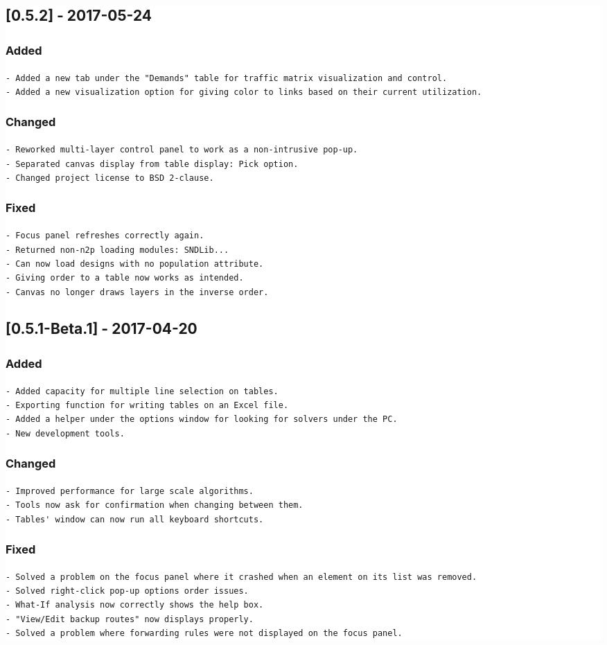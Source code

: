####


## [0.5.2] - 2017-05-24
### Added
    - Added a new tab under the "Demands" table for traffic matrix visualization and control.
    - Added a new visualization option for giving color to links based on their current utilization.
    
### Changed
    - Reworked multi-layer control panel to work as a non-intrusive pop-up.
    - Separated canvas display from table display: Pick option.
    - Changed project license to BSD 2-clause.
    
### Fixed
    - Focus panel refreshes correctly again.
    - Returned non-n2p loading modules: SNDLib...
    - Can now load designs with no population attribute.
    - Giving order to a table now works as intended.
    - Canvas no longer draws layers in the inverse order.

####

## [0.5.1-Beta.1] - 2017-04-20
### Added
    - Added capacity for multiple line selection on tables.
    - Exporting function for writing tables on an Excel file.
    - Added a helper under the options window for looking for solvers under the PC.
    - New development tools.
### Changed
    - Improved performance for large scale algorithms.
    - Tools now ask for confirmation when changing between them.
    - Tables' window can now run all keyboard shortcuts.
### Fixed
    - Solved a problem on the focus panel where it crashed when an element on its list was removed.
    - Solved right-click pop-up options order issues.
    - What-If analysis now correctly shows the help box.
    - "View/Edit backup routes" now displays properly.
    - Solved a problem where forwarding rules were not displayed on the focus panel.
    